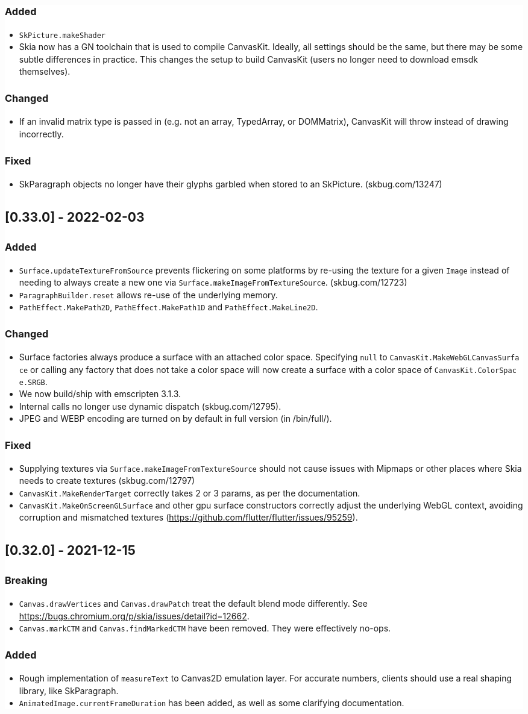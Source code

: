 ### Added
 - `SkPicture.makeShader`
 - Skia now has a GN toolchain that is used to compile CanvasKit. Ideally, all settings should
   be the same, but there may be some subtle differences in practice. This changes the setup
   to build CanvasKit (users no longer need to download emsdk themselves).

### Changed
 - If an invalid matrix type is passed in (e.g. not an array, TypedArray, or DOMMatrix), CanvasKit
   will throw instead of drawing incorrectly.

### Fixed
 - SkParagraph objects no longer have their glyphs garbled when stored to an SkPicture.
   (skbug.com/13247)

## [0.33.0] - 2022-02-03

### Added
 - `Surface.updateTextureFromSource` prevents flickering on some platforms by re-using the texture
   for a given `Image` instead of needing to always create a new one via
   `Surface.makeImageFromTextureSource`. (skbug.com/12723)
 - `ParagraphBuilder.reset` allows re-use of the underlying memory.
 - `PathEffect.MakePath2D`, `PathEffect.MakePath1D` and `PathEffect.MakeLine2D`.

### Changed
 - Surface factories always produce a surface with an attached color space. Specifying `null` to
   `CanvasKit.MakeWebGLCanvasSurface` or calling any factory that does not take a color space
   will now create a surface with a color space of `CanvasKit.ColorSpace.SRGB`.
 - We now build/ship with emscripten 3.1.3.
 - Internal calls no longer use dynamic dispatch (skbug.com/12795).
 - JPEG and WEBP encoding are turned on by default in full version (in /bin/full/).

### Fixed
 - Supplying textures via `Surface.makeImageFromTextureSource` should not cause issues with
   Mipmaps or other places where Skia needs to create textures (skbug.com/12797)
 - `CanvasKit.MakeRenderTarget` correctly takes 2 or 3 params, as per the documentation.
 - `CanvasKit.MakeOnScreenGLSurface` and other gpu surface constructors correctly adjust the
   underlying WebGL context, avoiding corruption and mismatched textures
   (https://github.com/flutter/flutter/issues/95259).

## [0.32.0] - 2021-12-15

### Breaking
 - `Canvas.drawVertices` and `Canvas.drawPatch` treat the default blend mode differently.
   See https://bugs.chromium.org/p/skia/issues/detail?id=12662.
 - `Canvas.markCTM` and `Canvas.findMarkedCTM` have been removed. They were effectively no-ops.

### Added
 - Rough implementation of `measureText` to Canvas2D emulation layer. For accurate numbers, clients
   should use a real shaping library, like SkParagraph.
 - `AnimatedImage.currentFrameDuration` has been added, as well as some clarifying documentation.
